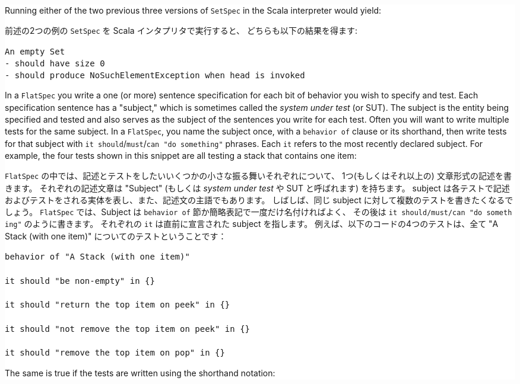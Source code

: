 <p>
Running either of the two previous three versions of <code>SetSpec</code> in the Scala interpreter would yield:
</p>

前述の2つの例の `SetSpec` を Scala インタプリタで実行すると、
どちらも以下の結果を得ます:

<pre class="stREPL">
<span class="stGreen">An empty Set
- should have size 0
- should produce NoSuchElementException when head is invoked</span>
</pre>

<p>
In a <code>FlatSpec</code> you write a one (or more) sentence specification for each bit of behavior you wish to
specify and test. Each specification sentence has a
"subject," which is sometimes called the <em>system under test</em> (or SUT). The 
subject is the entity being specified and tested and also serves as the subject of the sentences you write for each test.
Often you will want to write multiple tests for the same subject. In a <code>FlatSpec</code>, you name the subject once,
with a <code>behavior of</code> clause or its shorthand, then write tests for that subject with <code>it should</code>/<code>must</code>/<code>can "do something"</code> phrases.
Each <code>it</code> refers to the most recently declared subject. For example, the four tests shown in this snippet are all testing
a stack that contains one item:
</p>

`FlatSpec` の中では、記述とテストをしたいいくつかの小さな振る舞いそれぞれについて、
1つ(もしくはそれ以上の) 文章形式の記述を書きます。
それぞれの記述文章は "Subject" (もしくは *system under test* や SUT と呼ばれます) を持ちます。
subject は各テストで記述およびテストをされる実体を表し、また、記述文の主語でもあります。
しばしば、同じ subject に対して複数のテストを書きたくなるでしょう。
`FlatSpec` では、Subject は `behavior of` 節か簡略表記で一度だけ名付ければよく、
その後は `it should/must/can "do something"` のように書きます。
それぞれの `it` は直前に宣言された subject を指します。
例えば、以下のコードの4つのテストは、全て "A Stack (with one item)" についてのテストということです：

<pre class="stHighlight">
behavior of "A Stack (with one item)"

it should "be non-empty" in {}

it should "return the top item on peek" in {}

it should "not remove the top item on peek" in {}

it should "remove the top item on pop" in {}
</pre>

<p>
The same is true if the tests are written using the shorthand notation:
</p>
